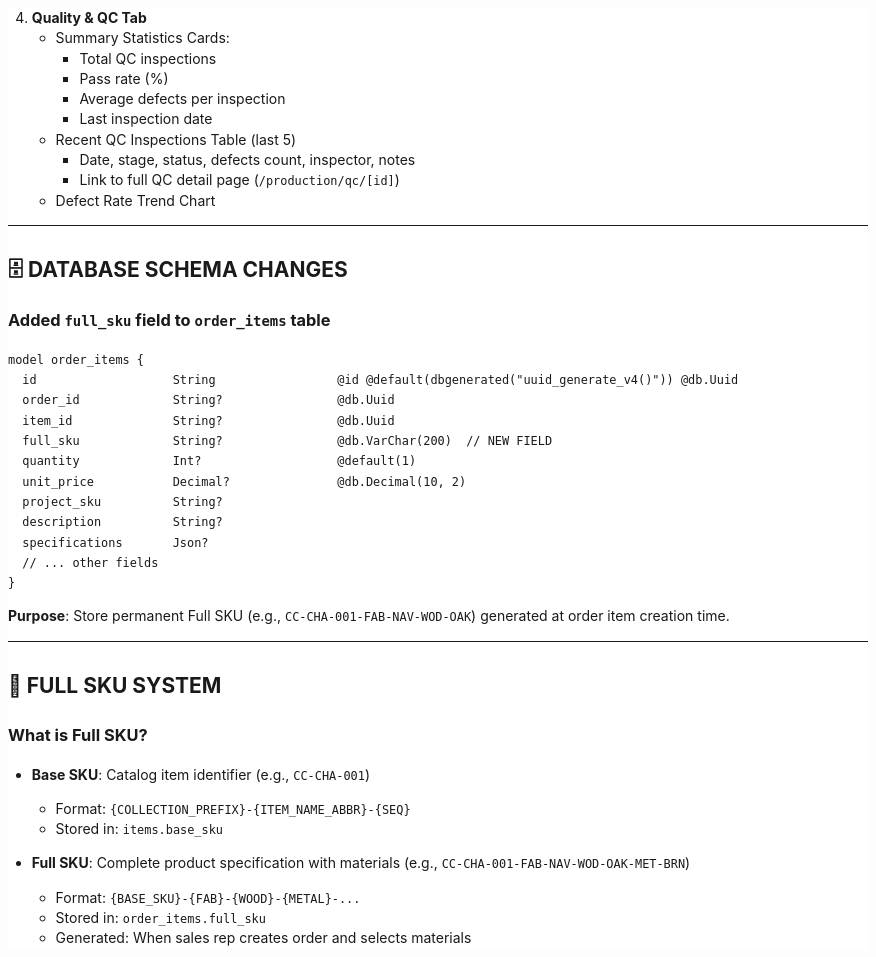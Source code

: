 4. **Quality & QC Tab**
   - Summary Statistics Cards:
     - Total QC inspections
     - Pass rate (%)
     - Average defects per inspection
     - Last inspection date
   - Recent QC Inspections Table (last 5)
     - Date, stage, status, defects count, inspector, notes
     - Link to full QC detail page (`/production/qc/[id]`)
   - Defect Rate Trend Chart

---

## 🗄️ DATABASE SCHEMA CHANGES

### **Added `full_sku` field to `order_items` table**

```prisma
model order_items {
  id                   String                 @id @default(dbgenerated("uuid_generate_v4()")) @db.Uuid
  order_id             String?                @db.Uuid
  item_id              String?                @db.Uuid
  full_sku             String?                @db.VarChar(200)  // NEW FIELD
  quantity             Int?                   @default(1)
  unit_price           Decimal?               @db.Decimal(10, 2)
  project_sku          String?
  description          String?
  specifications       Json?
  // ... other fields
}
```

**Purpose**: Store permanent Full SKU (e.g., `CC-CHA-001-FAB-NAV-WOD-OAK`) generated at order item creation time.

---

## 🔧 FULL SKU SYSTEM

### **What is Full SKU?**

- **Base SKU**: Catalog item identifier (e.g., `CC-CHA-001`)
  - Format: `{COLLECTION_PREFIX}-{ITEM_NAME_ABBR}-{SEQ}`
  - Stored in: `items.base_sku`

- **Full SKU**: Complete product specification with materials (e.g., `CC-CHA-001-FAB-NAV-WOD-OAK-MET-BRN`)
  - Format: `{BASE_SKU}-{FAB}-{WOOD}-{METAL}-...`
  - Stored in: `order_items.full_sku`
  - Generated: When sales rep creates order and selects materials
